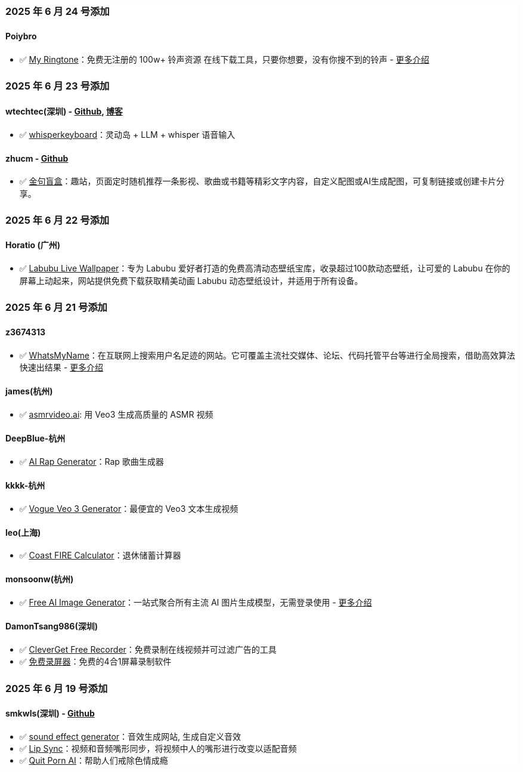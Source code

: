 ### 2025 年 6 月 24 号添加
#### Poiybro
* :white_check_mark: [My Ringtone](https://myringtone.app/zh-cn/)：免费无注册的 100w+ 铃声资源 在线下载工具，只要你想要，没有你搜不到的铃声 - [更多介绍](https://myringtone.app/zh-cn/about)

### 2025 年 6 月 23 号添加
#### wtechtec(深圳) - [Github](https://github.com/WtecHtec), [博客](https://iam.xujingyichang.top/)
* :white_check_mark: [whisperkeyboard](https://whisperkeyboard.app/)：灵动岛 + LLM + whisper 语音输入

#### zhucm - [Github](https://github.com/zhucm)
* :white_check_mark: [金句盲盒](http://jinju.yotooapp.com)：趣站，页面定时随机推荐一条影视、歌曲或书籍等精彩文字内容，自定义配图或AI生成配图，可复制链接或创建卡片分享。

### 2025 年 6 月 22 号添加
#### Horatio (广州)
* :white_check_mark: [Labubu Live Wallpaper](https://labubulivewallpaper.cc)：专为 Labubu 爱好者打造的免费高清动态壁纸宝库，收录超过100款动态壁纸，让可爱的 Labubu 在你的屏幕上动起来，网站提供免费下载获取精美动画 Labubu 动态壁纸设计，并适用于所有设备。

### 2025 年 6 月 21 号添加
#### z3674313
* :white_check_mark: [WhatsMyName](https://whatsmyname.me/)：在互联网上搜索用户名足迹的网站。它可覆盖主流社交媒体、论坛、代码托管平台等进行全局搜索，借助高效算法快速出结果 - [更多介绍](https://whatsmyname.me/about)

#### james(杭州)
* :white_check_mark: [asmrvideo.ai](https://asmrvideo.ai/): 用 Veo3 生成高质量的 ASMR 视频

#### DeepBlue-杭州
* :white_check_mark: [AI Rap Generator](https://rapgenerator.io/)：Rap 歌曲生成器

#### kkkk-杭州
* :white_check_mark: [Vogue Veo 3 Generator](https://www.vogueai.net/veo-3-generator)：最便宜的 Veo3 文本生成视频

#### leo(上海)
* :white_check_mark: [Coast FIRE Calculator](https://coast-fire-calculator.com/)：退休储蓄计算器

#### monsoonw(杭州)
* :white_check_mark: [Free AI Image Generator](https://ai-image-generator.co)：一站式聚合所有主流 AI 图片生成模型，无需登录使用 - [更多介绍](https://github.com/free-ai-image-generator/Free-AI-Image-Generator)

#### DamonTsang986(深圳) 
* :white_check_mark: [CleverGet Free Recorder](https://www.leawo.org/cleverget-recorder/)：免费录制在线视频并可过滤广告的工具
* :white_check_mark: [免费录屏器](https://www.leawo.com/free-screen-recorder/)：免费的4合1屏幕录制软件

### 2025 年 6 月 19 号添加
#### smkwls(深圳) - [Github](https://github.com/smkwls)
* :white_check_mark: [sound effect generator](https://soundeffectgenerator.org/)：音效生成网站, 生成自定义音效
* :white_check_mark: [Lip Sync](https://lipsync.studio/)：视频和音频嘴形同步，将视频中人的嘴形进行改变以适配音频
* :white_check_mark: [Quit Porn AI](https://quitporn.ai/)：帮助人们戒除色情成瘾
